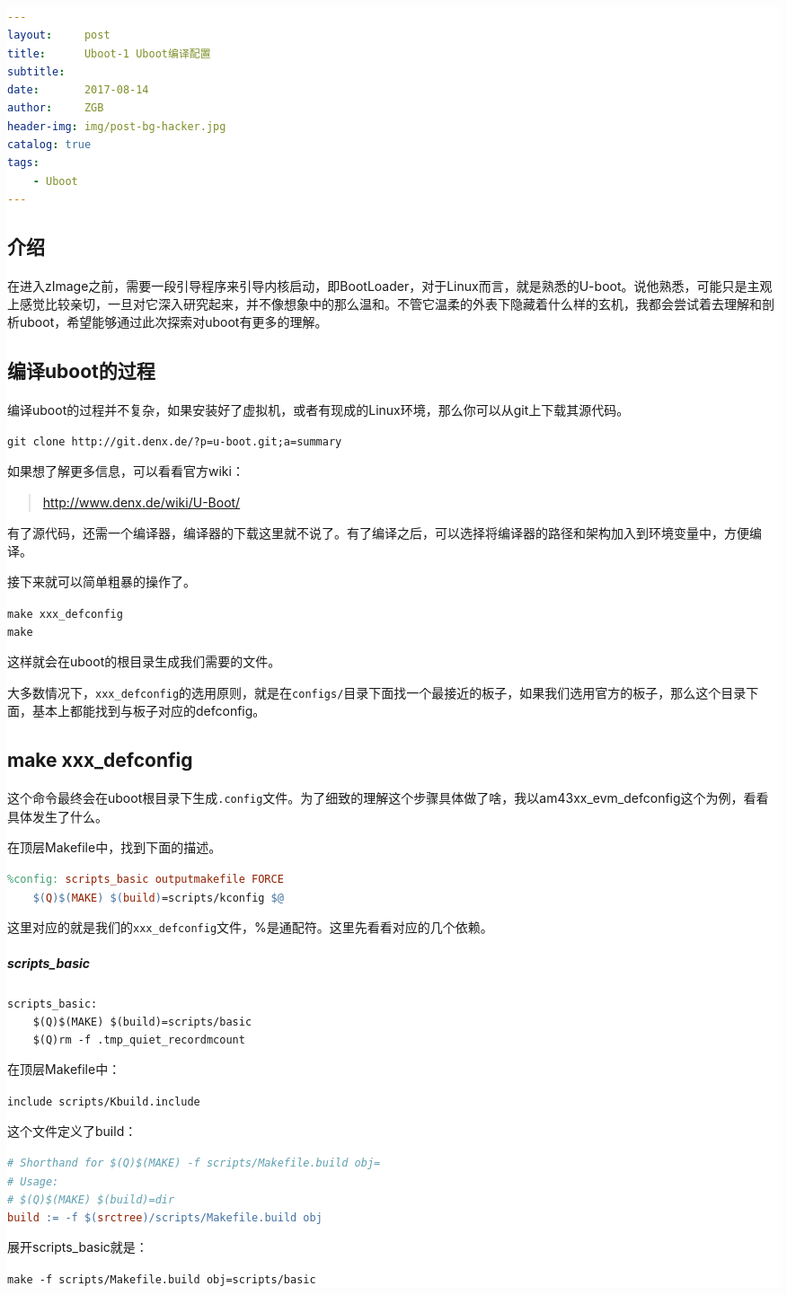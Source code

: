 ```yaml
---
layout:     post
title:      Uboot-1 Uboot编译配置
subtitle:   
date:       2017-08-14
author:     ZGB
header-img: img/post-bg-hacker.jpg
catalog: true
tags:
    - Uboot
---
```


## 介绍
在进入zImage之前，需要一段引导程序来引导内核启动，即BootLoader，对于Linux而言，就是熟悉的U-boot。说他熟悉，可能只是主观上感觉比较亲切，一旦对它深入研究起来，并不像想象中的那么温和。不管它温柔的外表下隐藏着什么样的玄机，我都会尝试着去理解和剖析uboot，希望能够通过此次探索对uboot有更多的理解。

## 编译uboot的过程
编译uboot的过程并不复杂，如果安装好了虚拟机，或者有现成的Linux环境，那么你可以从git上下载其源代码。
```
git clone http://git.denx.de/?p=u-boot.git;a=summary
```
如果想了解更多信息，可以看看官方wiki：
> http://www.denx.de/wiki/U-Boot/

有了源代码，还需一个编译器，编译器的下载这里就不说了。有了编译之后，可以选择将编译器的路径和架构加入到环境变量中，方便编译。

接下来就可以简单粗暴的操作了。
```
make xxx_defconfig
make
```
这样就会在uboot的根目录生成我们需要的文件。

大多数情况下，`xxx_defconfig`的选用原则，就是在`configs/`目录下面找一个最接近的板子，如果我们选用官方的板子，那么这个目录下面，基本上都能找到与板子对应的defconfig。

## make xxx_defconfig
这个命令最终会在uboot根目录下生成`.config`文件。为了细致的理解这个步骤具体做了啥，我以am43xx_evm_defconfig这个为例，看看具体发生了什么。

在顶层Makefile中，找到下面的描述。
```mk
%config: scripts_basic outputmakefile FORCE
	$(Q)$(MAKE) $(build)=scripts/kconfig $@
```
这里对应的就是我们的`xxx_defconfig`文件，%是通配符。这里先看看对应的几个依赖。
##### scripts_basic
```
scripts_basic:
	$(Q)$(MAKE) $(build)=scripts/basic
	$(Q)rm -f .tmp_quiet_recordmcount
```
在顶层Makefile中：
```
include scripts/Kbuild.include
```
这个文件定义了build：
```mk
# Shorthand for $(Q)$(MAKE) -f scripts/Makefile.build obj=
# Usage:
# $(Q)$(MAKE) $(build)=dir
build := -f $(srctree)/scripts/Makefile.build obj
```
展开scripts_basic就是：
```
make -f scripts/Makefile.build obj=scripts/basic
```